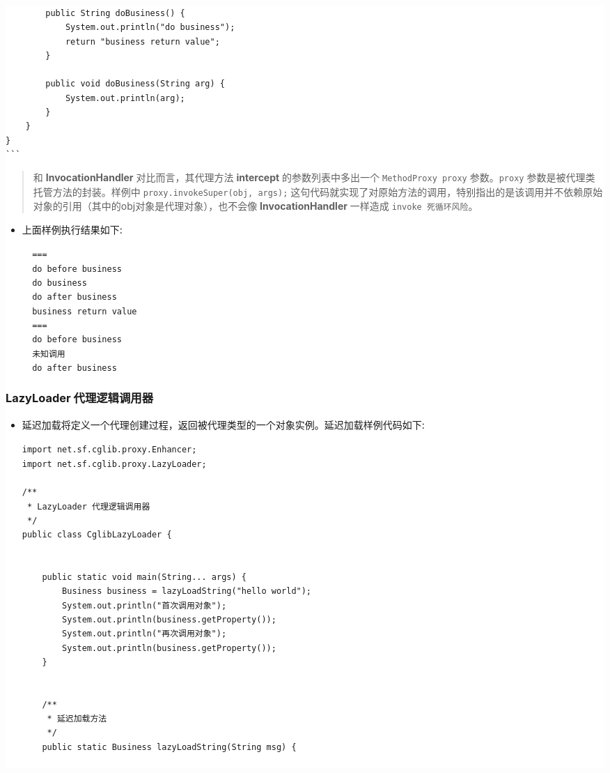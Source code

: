 	        public String doBusiness() {
	            System.out.println("do business");
	            return "business return value";
	        }
	
	        public void doBusiness(String arg) {
	            System.out.println(arg);
	        }
	    }
	}
	```

  > 和 **InvocationHandler** 对比而言，其代理方法 **intercept** 的参数列表中多出一个 `MethodProxy proxy` 参数。`proxy` 参数是被代理类托管方法的封装。样例中 `proxy.invokeSuper(obj, args);` 这句代码就实现了对原始方法的调用，特别指出的是该调用并不依赖原始对象的引用（其中的obj对象是代理对象），也不会像 **InvocationHandler** 一样造成 `invoke 死循环风险`。

- 上面样例执行结果如下:

  ```
	===
	do before business
	do business
	do after business
	business return value
	===
	do before business
	未知调用
	do after business
  ```


### LazyLoader 代理逻辑调用器

- 延迟加载将定义一个代理创建过程，返回被代理类型的一个对象实例。延迟加载样例代码如下:

	```
	import net.sf.cglib.proxy.Enhancer;
	import net.sf.cglib.proxy.LazyLoader;
	
	/**
	 * LazyLoader 代理逻辑调用器
	 */
	public class CglibLazyLoader {
	
	
	    public static void main(String... args) {
	        Business business = lazyLoadString("hello world");
	        System.out.println("首次调用对象");
	        System.out.println(business.getProperty());
	        System.out.println("再次调用对象");
	        System.out.println(business.getProperty());
	    }
	
	
	    /**
	     * 延迟加载方法
	     */
	    public static Business lazyLoadString(String msg) {
	